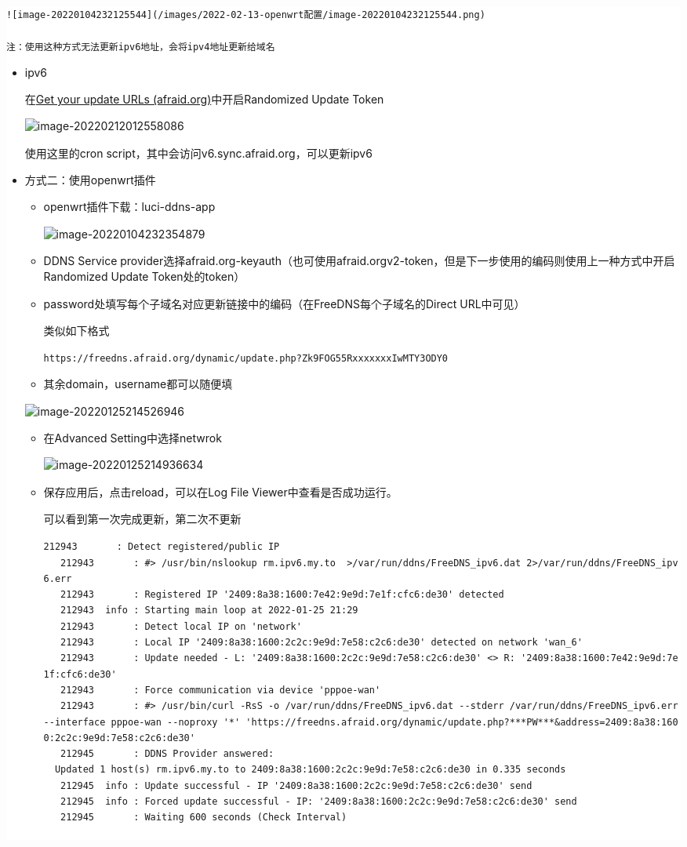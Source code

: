     ![image-20220104232125544](/images/2022-02-13-openwrt配置/image-20220104232125544.png)

    注：使用这种方式无法更新ipv6地址，会将ipv4地址更新给域名

  - ipv6

    在[Get your update URLs (afraid.org)](https://freedns.afraid.org/dynamic/v2/?style=1)中开启Randomized Update Token

    ![image-20220212012558086](/images/2022-02-13-openwrt配置/image-20220212012558086.png)

    使用这里的cron script，其中会访问v6.sync.afraid.org，可以更新ipv6

- 方式二：使用openwrt插件

  - openwrt插件下载：luci-ddns-app

    ![image-20220104232354879](/images/2022-02-13-openwrt配置/image-20220104232354879.png)

  - DDNS Service provider选择afraid.org-keyauth（也可使用afraid.orgv2-token，但是下一步使用的编码则使用上一种方式中开启Randomized Update Token处的token）

  - password处填写每个子域名对应更新链接中的编码（在FreeDNS每个子域名的Direct URL中可见）

    类似如下格式

    ```
    https://freedns.afraid.org/dynamic/update.php?Zk9FOG55RxxxxxxxIwMTY3ODY0
    ```

  - 其余domain，username都可以随便填

  ![image-20220125214526946](/images/2022-02-13-openwrt配置/image-20220125214526946.png)

  - 在Advanced Setting中选择netwrok

    ![image-20220125214936634](/images/2022-02-13-openwrt配置/image-20220125214936634.png)

  - 保存应用后，点击reload，可以在Log File Viewer中查看是否成功运行。

    可以看到第一次完成更新，第二次不更新

    ```
    212943       : Detect registered/public IP
       212943       : #> /usr/bin/nslookup rm.ipv6.my.to  >/var/run/ddns/FreeDNS_ipv6.dat 2>/var/run/ddns/FreeDNS_ipv6.err
       212943       : Registered IP '2409:8a38:1600:7e42:9e9d:7e1f:cfc6:de30' detected
       212943  info : Starting main loop at 2022-01-25 21:29
       212943       : Detect local IP on 'network'
       212943       : Local IP '2409:8a38:1600:2c2c:9e9d:7e58:c2c6:de30' detected on network 'wan_6'
       212943       : Update needed - L: '2409:8a38:1600:2c2c:9e9d:7e58:c2c6:de30' <> R: '2409:8a38:1600:7e42:9e9d:7e1f:cfc6:de30'
       212943       : Force communication via device 'pppoe-wan'
       212943       : #> /usr/bin/curl -RsS -o /var/run/ddns/FreeDNS_ipv6.dat --stderr /var/run/ddns/FreeDNS_ipv6.err --interface pppoe-wan --noproxy '*' 'https://freedns.afraid.org/dynamic/update.php?***PW***&address=2409:8a38:1600:2c2c:9e9d:7e58:c2c6:de30'
       212945       : DDNS Provider answered:
      Updated 1 host(s) rm.ipv6.my.to to 2409:8a38:1600:2c2c:9e9d:7e58:c2c6:de30 in 0.335 seconds
       212945  info : Update successful - IP '2409:8a38:1600:2c2c:9e9d:7e58:c2c6:de30' send
       212945  info : Forced update successful - IP: '2409:8a38:1600:2c2c:9e9d:7e58:c2c6:de30' send
       212945       : Waiting 600 seconds (Check Interval)
       